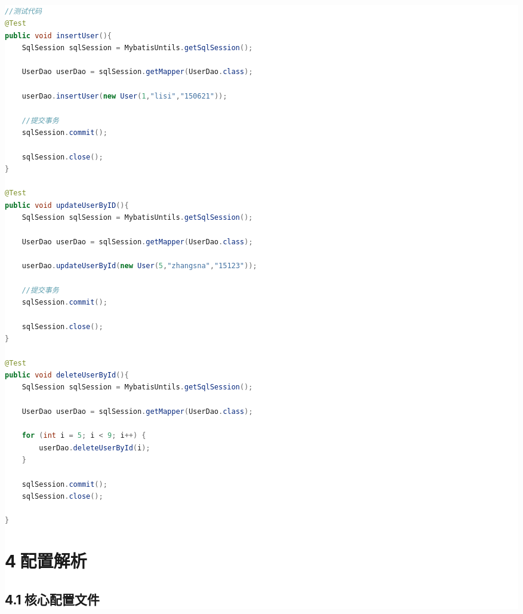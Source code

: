 ```java
//测试代码
@Test
public void insertUser(){
    SqlSession sqlSession = MybatisUntils.getSqlSession();

    UserDao userDao = sqlSession.getMapper(UserDao.class);

    userDao.insertUser(new User(1,"lisi","150621"));

    //提交事务
    sqlSession.commit();

    sqlSession.close();
}

@Test
public void updateUserByID(){
    SqlSession sqlSession = MybatisUntils.getSqlSession();

    UserDao userDao = sqlSession.getMapper(UserDao.class);

    userDao.updateUserById(new User(5,"zhangsna","15123"));

    //提交事务
    sqlSession.commit();

    sqlSession.close();
}

@Test
public void deleteUserById(){
    SqlSession sqlSession = MybatisUntils.getSqlSession();

    UserDao userDao = sqlSession.getMapper(UserDao.class);

    for (int i = 5; i < 9; i++) {
        userDao.deleteUserById(i);
    }

    sqlSession.commit();
    sqlSession.close();

}
```



# 4 配置解析

## 4.1 核心配置文件

